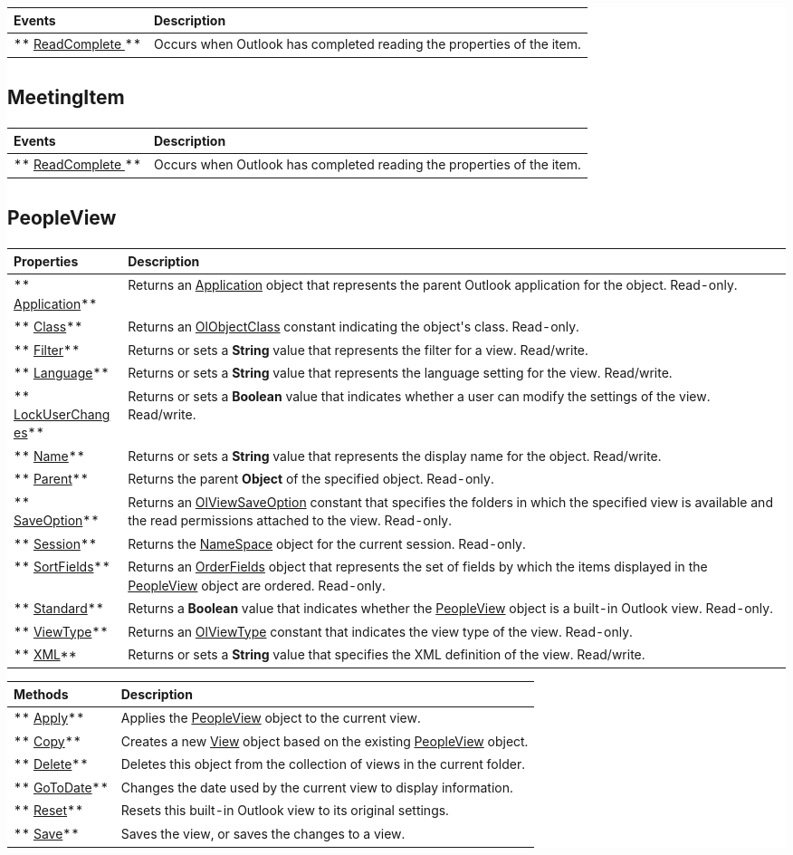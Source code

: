 

|**Events**|**Description**|
|:-----|:-----|
| ** [ReadComplete ](39bba654-0683-95a4-9092-3c0ecbbf9104.md)**|Occurs when Outlook has completed reading the properties of the item.|

## MeetingItem
<a name="sectionSection8"> </a>



|**Events**|**Description**|
|:-----|:-----|
| ** [ReadComplete ](17ef8085-38ac-7e32-7704-54a2f2224e87.md)**|Occurs when Outlook has completed reading the properties of the item.|

## PeopleView
<a name="sectionSection9"> </a>



|**Properties**|**Description**|
|:-----|:-----|
| ** [Application](3f65f994-4426-419e-a82d-1cf1d735d933.md)**|Returns an  [Application](797003e7-ecd1-eccb-eaaf-32d6ddde8348.md) object that represents the parent Outlook application for the object. Read-only.|
| ** [Class](acc63318-2ffd-2baa-f82e-2618a83cbe20.md)**|Returns an  [OlObjectClass](33d724b3-df3c-2a7f-a80f-93b66d96f588.md) constant indicating the object's class. Read-only.|
| ** [Filter](2a704054-1a71-d819-2ce2-a7c9d1df47bf.md)**|Returns or sets a  **String** value that represents the filter for a view. Read/write.|
| ** [Language](17c63a8e-b037-f006-68c5-851a138b9ab8.md)**|Returns or sets a  **String** value that represents the language setting for the view. Read/write.|
| ** [LockUserChanges](28249708-e88f-a95e-0618-1361630b57be.md)**|Returns or sets a  **Boolean** value that indicates whether a user can modify the settings of the view. Read/write.|
| ** [Name](d826eaaa-afb9-fd60-b044-6a901d08ead0.md)**|Returns or sets a  **String** value that represents the display name for the object. Read/write.|
| ** [Parent](a29ed11e-24bc-471e-aee9-c910304e2c85.md)**|Returns the parent  **Object** of the specified object. Read-only.|
| ** [SaveOption](9188ae0d-ef84-1f5c-43e2-8d28cf31782d.md)**|Returns an  [OlViewSaveOption](c08bab4d-ecdd-a2ac-1cdc-fa910f9585e0.md) constant that specifies the folders in which the specified view is available and the read permissions attached to the view. Read-only.|
| ** [Session](489c4789-3131-08b1-a9c3-b7faf2ad7524.md)**|Returns the  [NameSpace](f0dcaa19-07f5-5d42-a3bf-2e42b7885644.md) object for the current session. Read-only.|
| ** [SortFields](825e8a25-8fca-5159-3a90-8f4b201fae60.md)**|Returns an  [OrderFields](e115fb80-352d-fd2e-c1c3-d266776fe122.md) object that represents the set of fields by which the items displayed in the [PeopleView](7b569709-5da8-a950-a0fb-9d64b520a21b.md) object are ordered. Read-only.|
| ** [Standard](5e4b771f-52b2-48a9-8044-4cb7b5343645.md)**|Returns a  **Boolean** value that indicates whether the [PeopleView](7b569709-5da8-a950-a0fb-9d64b520a21b.md) object is a built-in Outlook view. Read-only.|
| ** [ViewType](8063a934-fa31-f71f-ec29-812c27ac5952.md)**|Returns an  [OlViewType](f2fec9d0-55c2-0991-0e1b-4dd653fdf09d.md) constant that indicates the view type of the view. Read-only.|
| ** [XML](3a7f3263-1c23-5b08-a566-cc591aa5f983.md)**|Returns or sets a  **String** value that specifies the XML definition of the view. Read/write.|


|**Methods**|**Description**|
|:-----|:-----|
| ** [Apply](0de7dba9-8506-880e-6f5d-7020ed954a03.md)**|Applies the  [PeopleView](7b569709-5da8-a950-a0fb-9d64b520a21b.md) object to the current view.|
| ** [Copy](e1e49cbb-46c3-7399-f4e8-480041c175c3.md)**|Creates a new  [View](41c8d149-9912-1685-4c8b-3c849cc6f1ed.md) object based on the existing [PeopleView](7b569709-5da8-a950-a0fb-9d64b520a21b.md) object.|
| ** [Delete](1acbfeb6-672c-899f-c02c-c7fa818af8a4.md)**|Deletes this object from the collection of views in the current folder.|
| ** [GoToDate](a080e83b-ff37-2a3b-3ba7-75d6083417c2.md)**|Changes the date used by the current view to display information.|
| ** [Reset](fd3c5f34-b74a-beaa-8132-f9e3a0d517bc.md)**|Resets this built-in Outlook view to its original settings.|
| ** [Save](a75b144a-794e-8a7b-16d8-1afdae358680.md)**|Saves the view, or saves the changes to a view.|
